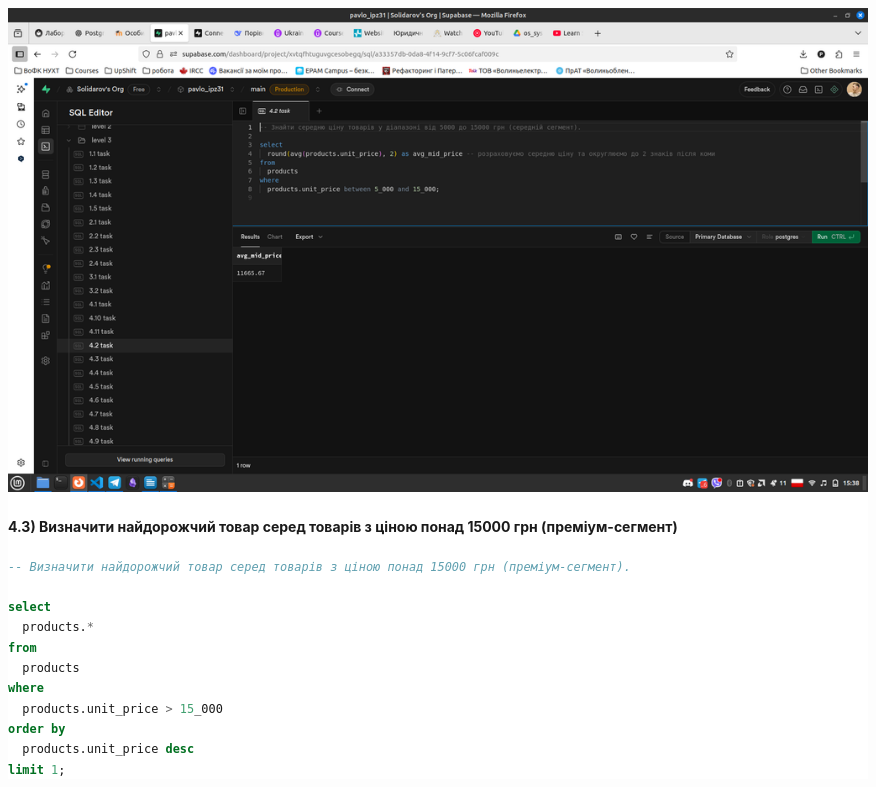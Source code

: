 ![Скріншот](lvl3/4lvl/2.png)


#### 4.3) Визначити найдорожчий товар серед товарів з ціною понад 15000 грн (преміум-сегмент)
```sql
-- Визначити найдорожчий товар серед товарів з ціною понад 15000 грн (преміум-сегмент).

select
  products.*
from
  products
where
  products.unit_price > 15_000
order by
  products.unit_price desc
limit 1;
```
